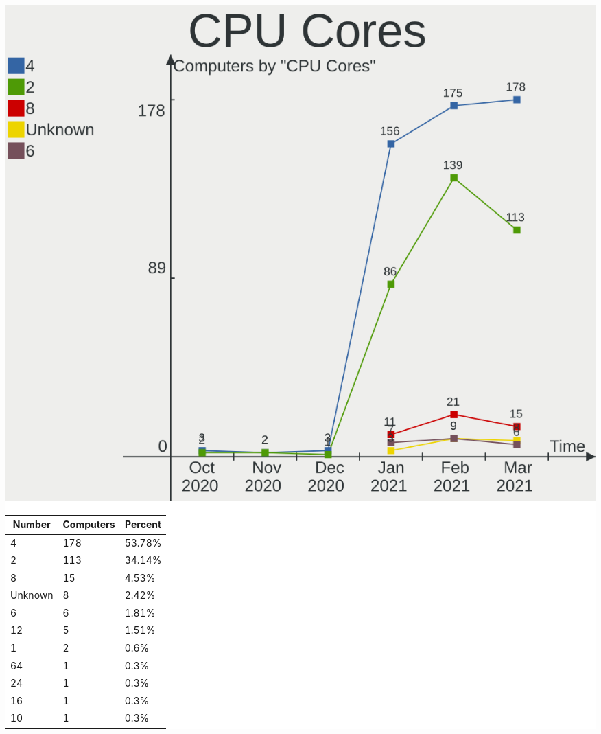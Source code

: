 ![CPU Cores](./All/images/line_chart_bsd/cpu_cores.svg)

| Number  | Computers | Percent |
|---------|-----------|---------|
| 4       | 178       | 53.78%  |
| 2       | 113       | 34.14%  |
| 8       | 15        | 4.53%   |
| Unknown | 8         | 2.42%   |
| 6       | 6         | 1.81%   |
| 12      | 5         | 1.51%   |
| 1       | 2         | 0.6%    |
| 64      | 1         | 0.3%    |
| 24      | 1         | 0.3%    |
| 16      | 1         | 0.3%    |
| 10      | 1         | 0.3%    |
